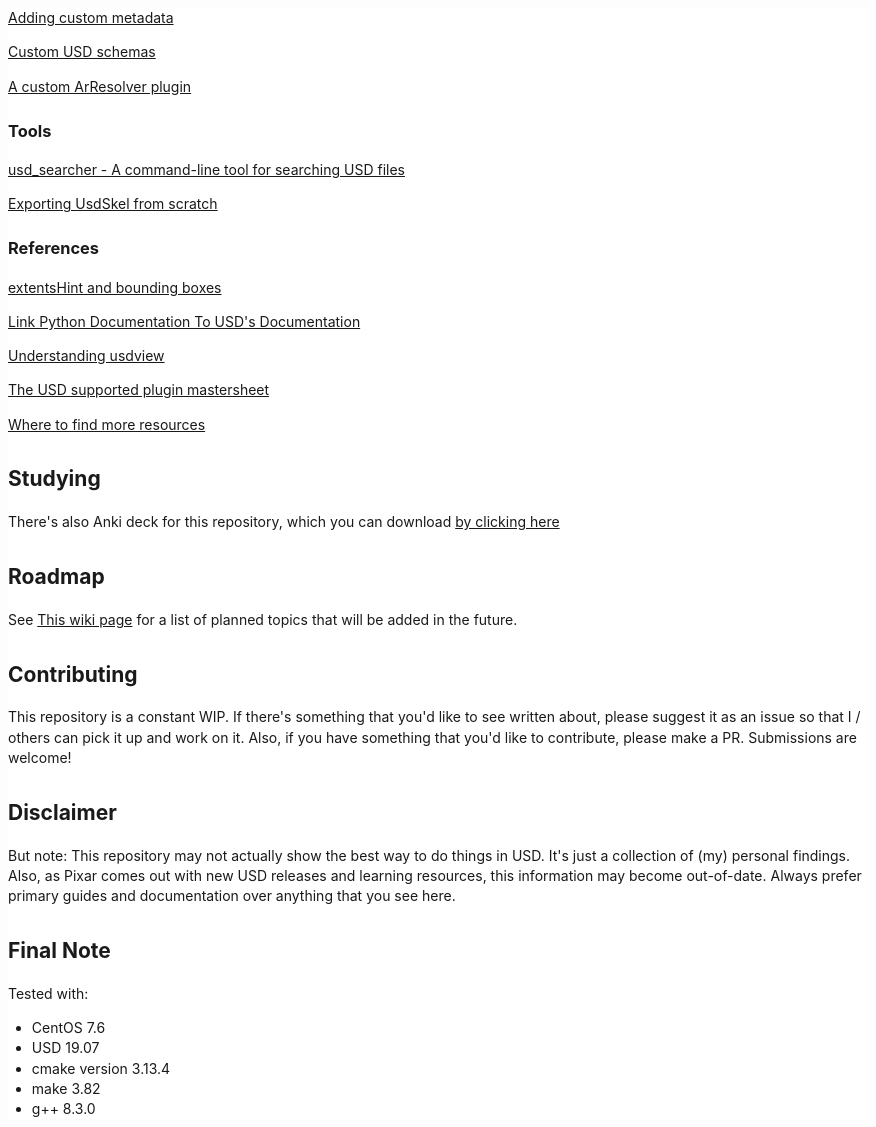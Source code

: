 [Adding custom metadata](plugins/plugin_metadata)

[Custom USD schemas](plugins/custom_schemas_with_python_bindings)

[A custom ArResolver plugin](tools/custom_resolver)


### Tools

[usd_searcher - A command-line tool for searching USD files](tools/usd_searcher)

[Exporting UsdSkel from scratch](tools/export_usdskel_from_scratch)


### References

[extentsHint and bounding boxes](references/extents_hint_and_bounding_boxes)

[Link Python Documentation To USD's Documentation](references/link_to_the_api_documentation)

[Understanding usdview](references/usdview_style_documentation)

[The USD supported plugin mastersheet](references/working_with_plugins.md)

[Where to find more resources](references/where_to_find_resources.md)


## Studying

There's also Anki deck for this repository, which you can download
[by clicking here](https://drive.google.com/file/d/1qx8N9wwL2ufviuWcQrY3zT2S6GN6nrg7/view?usp=sharing)


## Roadmap
See [This wiki page](https://github.com/ColinKennedy/USD-Cookbook/wiki)
for a list of planned topics that will be added in the future.


## Contributing
This repository is a constant WIP. If there's something that you'd like
to see written about, please suggest it as an issue so that I / others
can pick it up and work on it. Also, if you have something that you'd
like to contribute, please make a PR. Submissions are welcome!


## Disclaimer
But note: This repository may not actually show the best way to do
things in USD. It's just a collection of (my) personal findings. Also,
as Pixar comes out with new USD releases and learning resources, this
information may become out-of-date. Always prefer primary guides and
documentation over anything that you see here.


## Final Note
Tested with:
- CentOS 7.6
- USD 19.07
- cmake version 3.13.4
- make 3.82
- g++ 8.3.0
